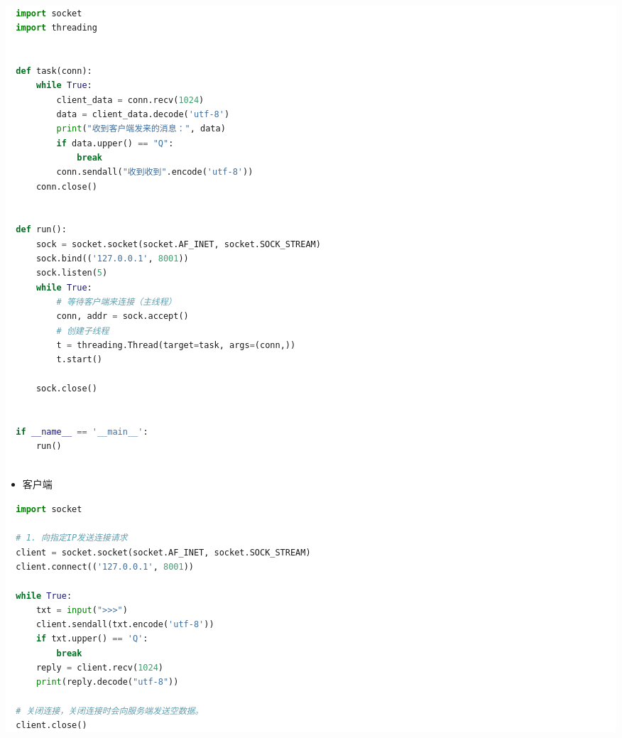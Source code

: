 
```python
  import socket
  import threading
  
  
  def task(conn):
      while True:
          client_data = conn.recv(1024)
          data = client_data.decode('utf-8')
          print("收到客户端发来的消息：", data)
          if data.upper() == "Q":
              break
          conn.sendall("收到收到".encode('utf-8'))
      conn.close()
  
  
  def run():
      sock = socket.socket(socket.AF_INET, socket.SOCK_STREAM)
      sock.bind(('127.0.0.1', 8001))
      sock.listen(5)
      while True:
          # 等待客户端来连接（主线程）
          conn, addr = sock.accept()
          # 创建子线程
          t = threading.Thread(target=task, args=(conn,))
          t.start()
          
      sock.close()
  
  
  if __name__ == '__main__':
      run()
  
  ```

* 客户端

  

```python
  import socket
  
  # 1. 向指定IP发送连接请求
  client = socket.socket(socket.AF_INET, socket.SOCK_STREAM)
  client.connect(('127.0.0.1', 8001))
  
  while True:
      txt = input(">>>")
      client.sendall(txt.encode('utf-8'))
      if txt.upper() == 'Q':
          break
      reply = client.recv(1024)
      print(reply.decode("utf-8"))
  
  # 关闭连接，关闭连接时会向服务端发送空数据。
  client.close()
  ```
